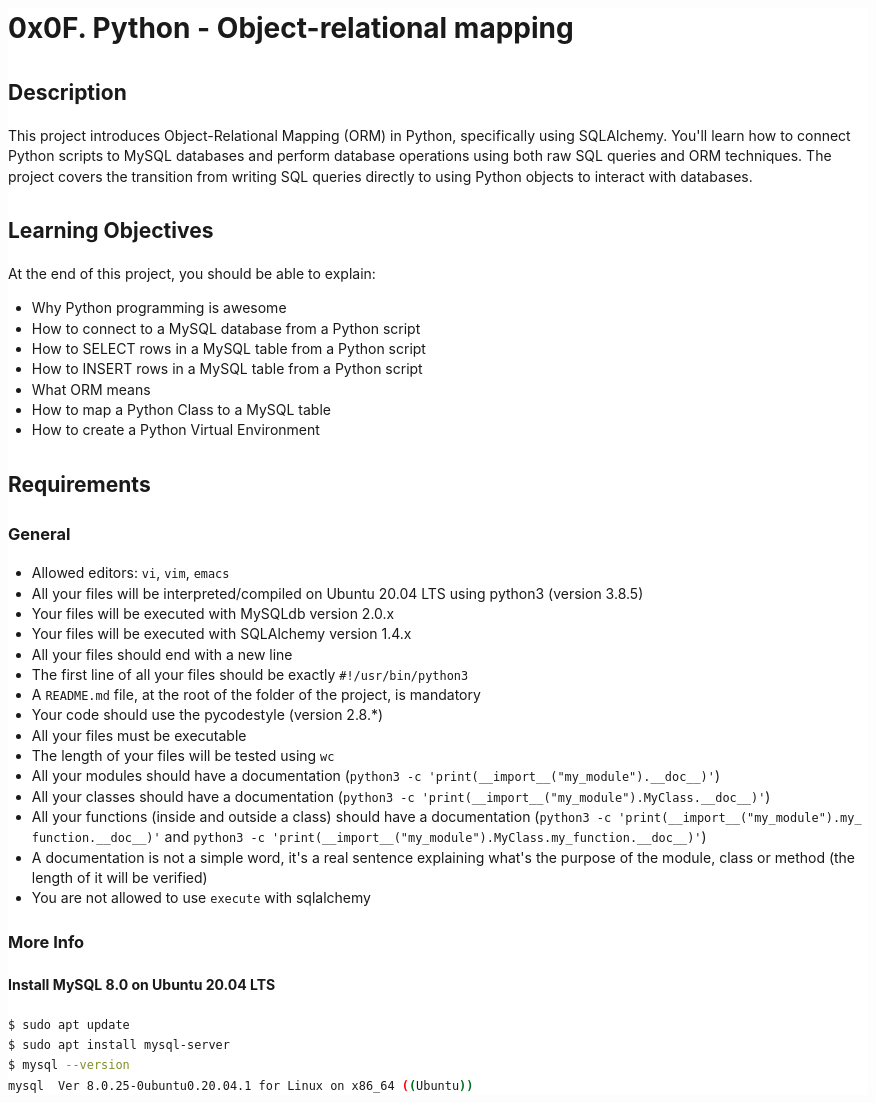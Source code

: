 # 0x0F. Python - Object-relational mapping

## Description
This project introduces Object-Relational Mapping (ORM) in Python, specifically using SQLAlchemy. You'll learn how to connect Python scripts to MySQL databases and perform database operations using both raw SQL queries and ORM techniques. The project covers the transition from writing SQL queries directly to using Python objects to interact with databases.

## Learning Objectives
At the end of this project, you should be able to explain:

- Why Python programming is awesome
- How to connect to a MySQL database from a Python script
- How to SELECT rows in a MySQL table from a Python script
- How to INSERT rows in a MySQL table from a Python script
- What ORM means
- How to map a Python Class to a MySQL table
- How to create a Python Virtual Environment

## Requirements

### General
- Allowed editors: `vi`, `vim`, `emacs`
- All your files will be interpreted/compiled on Ubuntu 20.04 LTS using python3 (version 3.8.5)
- Your files will be executed with MySQLdb version 2.0.x
- Your files will be executed with SQLAlchemy version 1.4.x
- All your files should end with a new line
- The first line of all your files should be exactly `#!/usr/bin/python3`
- A `README.md` file, at the root of the folder of the project, is mandatory
- Your code should use the pycodestyle (version 2.8.*)
- All your files must be executable
- The length of your files will be tested using `wc`
- All your modules should have a documentation (`python3 -c 'print(__import__("my_module").__doc__)'`)
- All your classes should have a documentation (`python3 -c 'print(__import__("my_module").MyClass.__doc__)'`)
- All your functions (inside and outside a class) should have a documentation (`python3 -c 'print(__import__("my_module").my_function.__doc__)'` and `python3 -c 'print(__import__("my_module").MyClass.my_function.__doc__)'`)
- A documentation is not a simple word, it's a real sentence explaining what's the purpose of the module, class or method (the length of it will be verified)
- You are not allowed to use `execute` with sqlalchemy

### More Info

#### Install MySQL 8.0 on Ubuntu 20.04 LTS
```bash
$ sudo apt update
$ sudo apt install mysql-server
$ mysql --version
mysql  Ver 8.0.25-0ubuntu0.20.04.1 for Linux on x86_64 ((Ubuntu))
```
